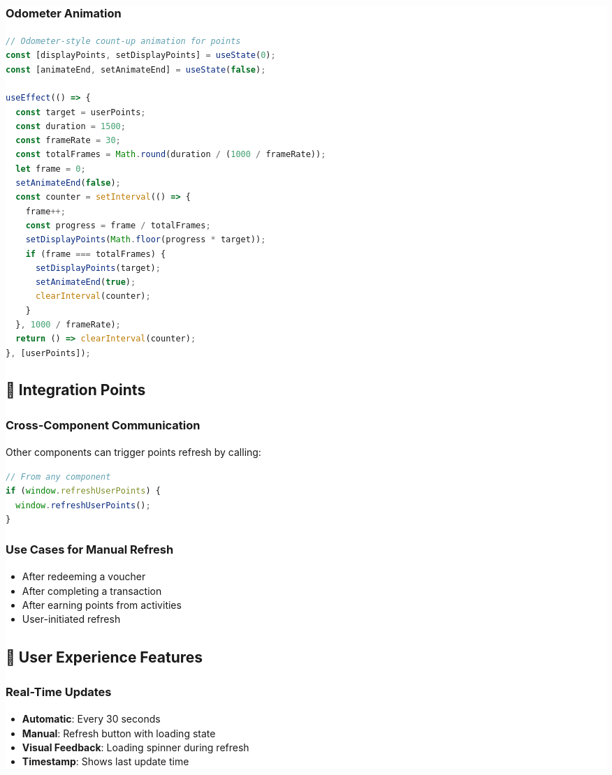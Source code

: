 ### **Odometer Animation**
```javascript
// Odometer-style count-up animation for points
const [displayPoints, setDisplayPoints] = useState(0);
const [animateEnd, setAnimateEnd] = useState(false);

useEffect(() => {
  const target = userPoints;
  const duration = 1500;
  const frameRate = 30;
  const totalFrames = Math.round(duration / (1000 / frameRate));
  let frame = 0;
  setAnimateEnd(false);
  const counter = setInterval(() => {
    frame++;
    const progress = frame / totalFrames;
    setDisplayPoints(Math.floor(progress * target));
    if (frame === totalFrames) {
      setDisplayPoints(target);
      setAnimateEnd(true);
      clearInterval(counter);
    }
  }, 1000 / frameRate);
  return () => clearInterval(counter);
}, [userPoints]);
```

## 🔧 **Integration Points**

### **Cross-Component Communication**
Other components can trigger points refresh by calling:
```javascript
// From any component
if (window.refreshUserPoints) {
  window.refreshUserPoints();
}
```

### **Use Cases for Manual Refresh**
- After redeeming a voucher
- After completing a transaction
- After earning points from activities
- User-initiated refresh

## 📱 **User Experience Features**

### **Real-Time Updates**
- **Automatic**: Every 30 seconds
- **Manual**: Refresh button with loading state
- **Visual Feedback**: Loading spinner during refresh
- **Timestamp**: Shows last update time

